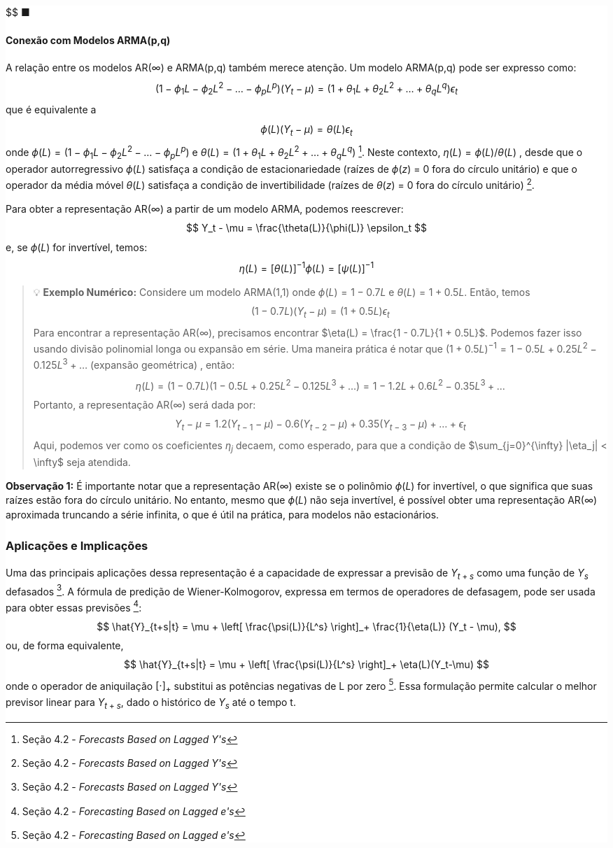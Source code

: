 $$
■

#### Conexão com Modelos ARMA(p,q)
A relação entre os modelos AR(∞) e ARMA(p,q) também merece atenção. Um modelo ARMA(p,q) pode ser expresso como:
$$(1 - \phi_1 L - \phi_2 L^2 - \ldots - \phi_p L^p) (Y_t - \mu) = (1 + \theta_1 L + \theta_2 L^2 + \ldots + \theta_q L^q)\epsilon_t$$
que é equivalente a
$$\phi(L)(Y_t - \mu) = \theta(L)\epsilon_t$$
onde $\phi(L) = (1 - \phi_1 L - \phi_2 L^2 - \ldots - \phi_p L^p)$ e $\theta(L) = (1 + \theta_1 L + \theta_2 L^2 + \ldots + \theta_q L^q)$  [^7].  Neste contexto,  $\eta(L) = \phi(L)/\theta(L)$ , desde que o operador autorregressivo $\phi(L)$ satisfaça a condição de estacionariedade (raízes de $\phi(z)$ = 0 fora do círculo unitário) e que o operador da média móvel $\theta(L)$ satisfaça a condição de invertibilidade (raízes de $\theta(z)$ = 0 fora do círculo unitário) [^7].

Para obter a representação AR(∞) a partir de um modelo ARMA, podemos reescrever:
$$ Y_t - \mu =  \frac{\theta(L)}{\phi(L)} \epsilon_t $$
e, se $\phi(L)$ for invertível, temos:
$$
\eta(L) = [\theta(L)]^{-1}\phi(L) = [\psi(L)]^{-1}
$$

> 💡 **Exemplo Numérico:** Considere um modelo ARMA(1,1) onde $\phi(L) = 1 - 0.7L$ e $\theta(L) = 1 + 0.5L$. Então, temos
$$
(1 - 0.7L)(Y_t - \mu) = (1 + 0.5L)\epsilon_t
$$
Para encontrar a representação AR(∞), precisamos encontrar $\eta(L) = \frac{1 - 0.7L}{1 + 0.5L}$. Podemos fazer isso usando divisão polinomial longa ou expansão em série. Uma maneira prática é notar que $(1+0.5L)^{-1} = 1 - 0.5L + 0.25L^2 - 0.125L^3 + \ldots$  (expansão geométrica) , então:
$$ \eta(L) = (1 - 0.7L)(1 - 0.5L + 0.25L^2 - 0.125L^3 + \ldots) = 1 - 1.2L + 0.6L^2 - 0.35L^3 + \ldots$$
Portanto, a representação AR(∞) será dada por:
$$Y_t - \mu = 1.2(Y_{t-1} - \mu) - 0.6(Y_{t-2} - \mu) + 0.35(Y_{t-3} - \mu) + \ldots + \epsilon_t $$
Aqui, podemos ver como os coeficientes $\eta_j$ decaem, como esperado, para que a condição de $\sum_{j=0}^{\infty} |\eta_j| < \infty$ seja atendida.

**Observação 1:** É importante notar que a representação AR(∞) existe se o polinômio $\phi(L)$ for invertível, o que significa que suas raízes estão fora do círculo unitário. No entanto, mesmo que $\phi(L)$ não seja invertível, é possível obter uma representação AR(∞) aproximada truncando a série infinita, o que é útil na prática, para modelos não estacionários.

### Aplicações e Implicações
Uma das principais aplicações dessa representação é a capacidade de expressar a previsão de $Y_{t+s}$ como uma função de $Y_s$ defasados [^7]. A fórmula de predição de Wiener-Kolmogorov, expressa em termos de operadores de defasagem, pode ser usada para obter essas previsões [^8]:
$$
\hat{Y}_{t+s|t} = \mu + \left[ \frac{\psi(L)}{L^s} \right]_+ \frac{1}{\eta(L)} (Y_t - \mu),
$$
ou, de forma equivalente,
$$
\hat{Y}_{t+s|t} = \mu + \left[ \frac{\psi(L)}{L^s} \right]_+ \eta(L)(Y_t-\mu)
$$
onde o operador de aniquilação $[ \cdot ]_+$ substitui as potências negativas de L por zero [^8].  Essa formulação permite calcular o melhor previsor linear para $Y_{t+s}$, dado o histórico de $Y_s$ até o tempo t.


[^7]:  Seção 4.2 - *Forecasts Based on Lagged Y's*
[^8]: Seção 4.2 - *Forecasting Based on Lagged e's*